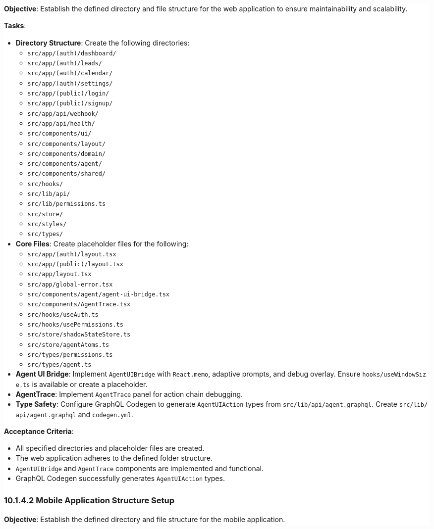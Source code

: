 **Objective**: Establish the defined directory and file structure for the web application to ensure maintainability and scalability.

**Tasks**:

*   **Directory Structure**: Create the following directories:
    *   `src/app/(auth)/dashboard/`
    *   `src/app/(auth)/leads/`
    *   `src/app/(auth)/calendar/`
    *   `src/app/(auth)/settings/`
    *   `src/app/(public)/login/`
    *   `src/app/(public)/signup/`
    *   `src/app/api/webhook/`
    *   `src/app/api/health/`
    *   `src/components/ui/`
    *   `src/components/layout/`
    *   `src/components/domain/`
    *   `src/components/agent/`
    *   `src/components/shared/`
    *   `src/hooks/`
    *   `src/lib/api/`
    *   `src/lib/permissions.ts`
    *   `src/store/`
    *   `src/styles/`
    *   `src/types/`
*   **Core Files**: Create placeholder files for the following:
    *   `src/app/(auth)/layout.tsx`
    *   `src/app/(public)/layout.tsx`
    *   `src/app/layout.tsx`
    *   `src/app/global-error.tsx`
    *   `src/components/agent/agent-ui-bridge.tsx`
    *   `src/components/AgentTrace.tsx`
    *   `src/hooks/useAuth.ts`
    *   `src/hooks/usePermissions.ts`
    *   `src/store/shadowStateStore.ts`
    *   `src/store/agentAtoms.ts`
    *   `src/types/permissions.ts`
    *   `src/types/agent.ts`
*   **Agent UI Bridge**: Implement `AgentUIBridge` with `React.memo`, adaptive prompts, and debug overlay. Ensure `hooks/useWindowSize.ts` is available or create a placeholder.
*   **AgentTrace**: Implement `AgentTrace` panel for action chain debugging.
*   **Type Safety**: Configure GraphQL Codegen to generate `AgentUIAction` types from `src/lib/api/agent.graphql`. Create `src/lib/api/agent.graphql` and `codegen.yml`.

**Acceptance Criteria**:
*   All specified directories and placeholder files are created.
*   The web application adheres to the defined folder structure.
*   `AgentUIBridge` and `AgentTrace` components are implemented and functional.
*   GraphQL Codegen successfully generates `AgentUIAction` types.

### 10.1.4.2 Mobile Application Structure Setup

**Objective**: Establish the defined directory and file structure for the mobile application.

